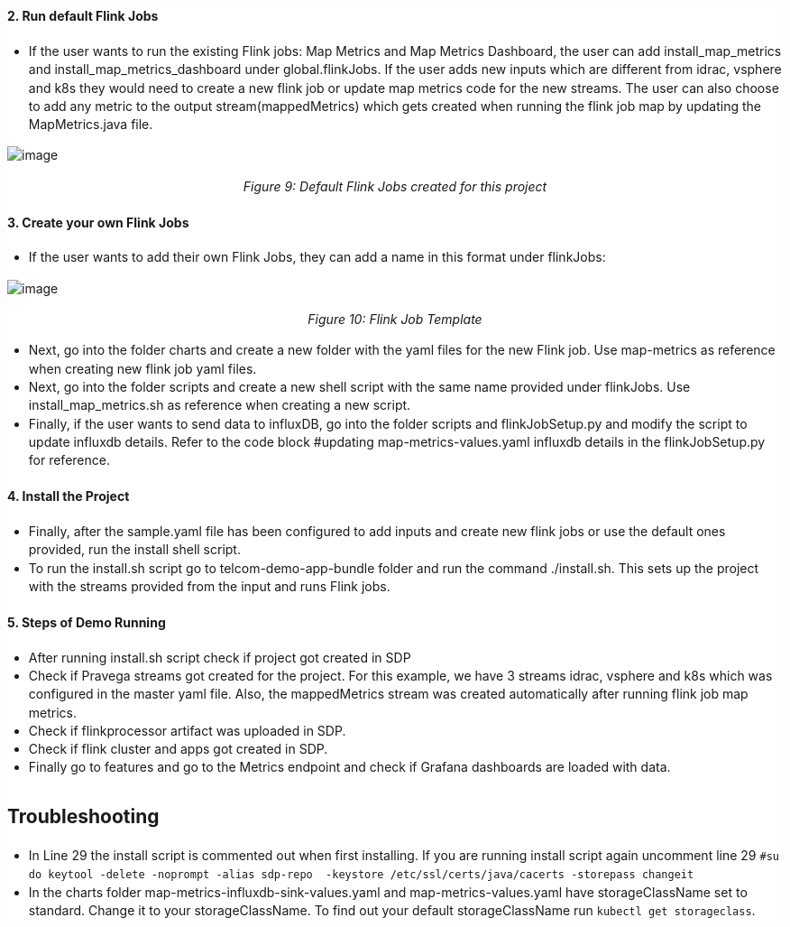 
#### 2.	Run default Flink Jobs
- If the user wants to run the existing Flink jobs: Map Metrics and Map Metrics Dashboard, the user can add install_map_metrics  and install_map_metrics_dashboard under global.flinkJobs. If the user adds new inputs which are different from idrac, vsphere and k8s they would need to create a new flink job or update map metrics code for the new streams. The user can also choose to add any metric to the output stream(mappedMetrics) which gets created when running the flink job map by updating the MapMetrics.java file.

![image](https://media.eos2git.cec.lab.emc.com/user/17324/files/fb4fd453-1660-4f39-8efd-8167d53556ce)

*<p align="center">Figure 9: Default Flink Jobs created for this project</p>*


#### 3.	Create your own Flink Jobs
- If the user wants to add their own Flink Jobs, they can add a name in this format under flinkJobs:

![image](https://media.eos2git.cec.lab.emc.com/user/17324/files/cd6d12a0-142a-4c02-98a1-550ab9024e3e)

*<p align="center">Figure 10: Flink Job Template</p>*


-	Next, go into the folder charts and create a new folder with the yaml files for the new Flink job. Use map-metrics as reference when creating new flink job yaml files.
-	Next, go into the folder scripts and create a new shell script with the same name provided under flinkJobs. Use install_map_metrics.sh as reference when creating a new script.
-	Finally, if the user wants to send data to influxDB, go into the folder scripts and flinkJobSetup.py and modify the script to update influxdb details. Refer to the code block #updating map-metrics-values.yaml influxdb details in the flinkJobSetup.py for reference.


#### 4.	Install the Project
- Finally, after the sample.yaml file has been configured to add inputs and create new flink jobs or use the default ones provided, run the install shell script.
- To run the install.sh script go to telcom-demo-app-bundle folder and run the command ./install.sh. This sets up the project with the streams provided from the input and runs Flink jobs.

#### 5.	Steps of Demo Running
- After running install.sh script check if project got created in SDP 
- Check if Pravega streams got created for the project. For this example, we have 3 streams idrac, vsphere and k8s which was configured in the master yaml file. Also, the mappedMetrics stream was created automatically after running flink job map metrics.  
- Check if flinkprocessor artifact was uploaded in SDP.  
- Check if flink cluster and apps got created in SDP.   
- Finally go to features and go to the Metrics endpoint and check if Grafana dashboards are loaded with data.  


## Troubleshooting
- In Line 29 the install script is commented out when first installing. If you are running install script again uncomment line 29 `#sudo keytool -delete -noprompt -alias sdp-repo  -keystore /etc/ssl/certs/java/cacerts -storepass changeit`
- In the charts folder map-metrics-influxdb-sink-values.yaml and map-metrics-values.yaml have storageClassName set to standard. Change it to your storageClassName. To find out your default storageClassName run `kubectl get storageclass`.



